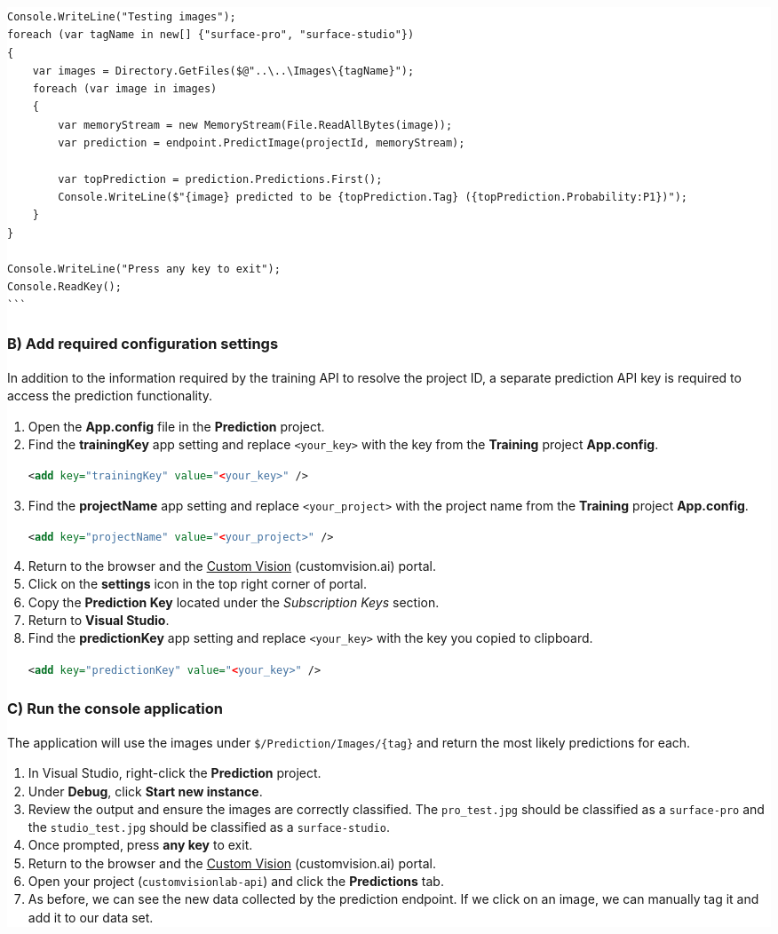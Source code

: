     Console.WriteLine("Testing images");
    foreach (var tagName in new[] {"surface-pro", "surface-studio"})
    {
        var images = Directory.GetFiles($@"..\..\Images\{tagName}");
        foreach (var image in images)
        {
            var memoryStream = new MemoryStream(File.ReadAllBytes(image));
            var prediction = endpoint.PredictImage(projectId, memoryStream);
            
            var topPrediction = prediction.Predictions.First();
            Console.WriteLine($"{image} predicted to be {topPrediction.Tag} ({topPrediction.Probability:P1})");
        }
    }

    Console.WriteLine("Press any key to exit");
    Console.ReadKey();
    ```

### B) Add required configuration settings

In addition to the information required by the training API to resolve the project ID, a separate prediction API key is required to access the prediction functionality.

1. Open the **App.config** file in the **Prediction** project.
1. Find the **trainingKey** app setting and replace `<your_key>` with the key from the **Training** project **App.config**.
    ```xml
    <add key="trainingKey" value="<your_key>" />
    ```
1. Find the **projectName** app setting and replace `<your_project>` with the project name from the **Training** project **App.config**.
    ```xml
    <add key="projectName" value="<your_project>" />
    ```
1. Return to the browser and the [Custom Vision](https://customvision.ai) (customvision.ai) portal.
1. Click on the **settings** icon in the top right corner of portal.
1. Copy the **Prediction Key** located under the *Subscription Keys* section.
1. Return to **Visual Studio**.
1. Find the **predictionKey** app setting and replace `<your_key>` with the key you copied to clipboard.
    ```xml
    <add key="predictionKey" value="<your_key>" />
    ```

### C) Run the console application

The application will use the images under `$/Prediction/Images/{tag}` and return the most likely predictions for each.

1. In Visual Studio, right-click the **Prediction** project.
1. Under **Debug**, click **Start new instance**.
1. Review the output and ensure the images are correctly classified. The `pro_test.jpg` should be classified as a `surface-pro` and the `studio_test.jpg` should be classified as a `surface-studio`.
1. Once prompted, press **any key** to exit.
1. Return to the browser and the [Custom Vision](https://customvision.ai) (customvision.ai) portal.
1. Open your project (`customvisionlab-api`) and click the **Predictions** tab.
1. As before, we can see the new data collected by the prediction endpoint. If we click on an image, we can manually tag it and add it to our data set.
